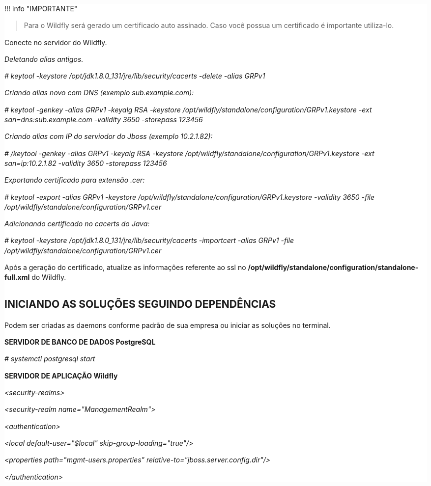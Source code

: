 !!! info "IMPORTANTE"

>   Para o Wildfly será gerado um certificado auto assinado. Caso você possua um
>   certificado é importante utiliza-lo.

Conecte no servidor do Wildfly.

*Deletando alias antigos.*

*\# keytool -keystore /opt/jdk1.8.0_131/jre/lib/security/cacerts -delete -alias
GRPv1*

*Criando alias novo com DNS (exemplo sub.example.com):*

*\# keytool -genkey -alias GRPv1 -keyalg RSA -keystore
/opt/wildfly/standalone/configuration/GRPv1.keystore -ext
san=dns:sub.example.com -validity 3650 -storepass 123456*

*Criando alias com IP do serviodor do Jboss (exemplo 10.2.1.82):*

*\# /keytool -genkey -alias GRPv1 -keyalg RSA -keystore
/opt/wildfly/standalone/configuration/GRPv1.keystore -ext
san=ip:10.2.1.82 -validity 3650 -storepass 123456*

*Exportando certificado para extensão .cer:*

*\# keytool -export -alias GRPv1 -keystore
/opt/wildfly/standalone/configuration/GRPv1.keystore -validity 3650 -file
/opt/wildfly/standalone/configuration/GRPv1.cer*

*Adicionando certificado no cacerts do Java:*

*\# keytool -keystore /opt/jdk1.8.0_131/jre/lib/security/cacerts -importcert
-alias GRPv1 -file /opt/wildfly/standalone/configuration/GRPv1.cer*

Após a geração do certificado, atualize as informações referente ao ssl
no **/opt/wildfly/standalone/configuration/standalone-full.xml** do Wildfly.

INICIANDO AS SOLUÇÕES SEGUINDO DEPENDÊNCIAS
-------------------------------------------

Podem ser criadas as daemons conforme padrão de sua empresa ou iniciar as
soluções no terminal.

**SERVIDOR DE BANCO DE DADOS PostgreSQL**

*\# systemctl postgresql start*

**SERVIDOR DE APLICAÇÃO Wildfly**

*\<security-realms\>*

*\<security-realm name="ManagementRealm"\>*

*\<authentication\>*

*\<local default-user="\$local" skip-group-loading="true"/\>*

*\<properties path="mgmt-users.properties"
relative-to="jboss.server.config.dir"/\>*

*\</authentication\>*
